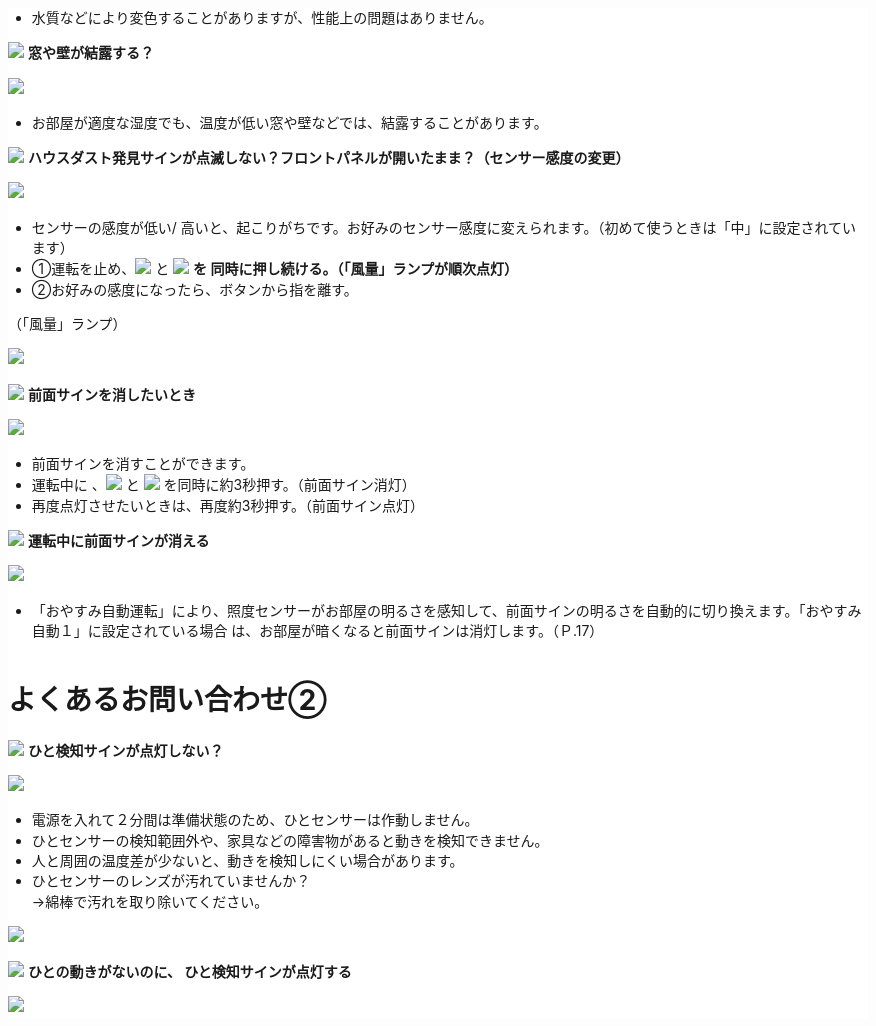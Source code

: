 - 水質などにより変色することがありますが、性能上の問題はありません。

![](images/f0019-08.jpg) **窓や壁が結露する？**

![](images/f0019-02.jpg)

- お部屋が適度な湿度でも、温度が低い窓や壁などでは、結露することがあります。

![](images/f0019-09.jpg) **ハウスダスト発見サインが点滅しない？フロントパネルが開いたまま？（センサー感度の変更）**

![](images/f0019-02.jpg)

- センサーの感度が低い/ 高いと、起こりがちです。お好みのセンサー感度に変えられます。（初めて使うときは「中」に設定されています）
- &#9312;運転を止め、![](images/f0019-10.jpg) と ![](images/f0019-11.jpg) **を 同時に押し続ける。（「風量」ランプが順次点灯）**
- &#9313;お好みの感度になったら、ボタンから指を離す。

（「風量」ランプ）

![](images/f0019-12.jpg)

![](images/f0019-13.jpg) **前面サインを消したいとき**

![](images/f0019-02.jpg)

- 前面サインを消すことができます。
- 運転中に 、![](images/f0019-14.jpg) と ![](images/f0019-15.jpg) を同時に約3秒押す。（前面サイン消灯）
- 再度点灯させたいときは、再度約3秒押す。（前面サイン点灯）

![](images/f0019-16.jpg) **運転中に前面サインが消える**

![](images/f0019-02.jpg)

- 「おやすみ自動運転」により、照度センサーがお部屋の明るさを感知して、前面サインの明るさを自動的に切り換えます。「おやすみ自動１」に設定されている場合 は、お部屋が暗くなると前面サインは消灯します。（Ｐ.17）

# よくあるお問い合わせ&#9313;

![](images/f0020-01.jpg) **ひと検知サインが点灯しない？**

![](images/f0019-02.jpg)

- 電源を入れて２分間は準備状態のため、ひとセンサーは作動しません。
- ひとセンサーの検知範囲外や、家具などの障害物があると動きを検知できません。
- 人と周囲の温度差が少ないと、動きを検知しにくい場合があります。
- ひとセンサーのレンズが汚れていませんか？<br>→綿棒で汚れを取り除いてください。

![](images/f0020-03.jpg)

![](images/f0020-04.jpg) **ひとの動きがないのに、 ひと検知サインが点灯する**

![](images/f0019-02.jpg)
